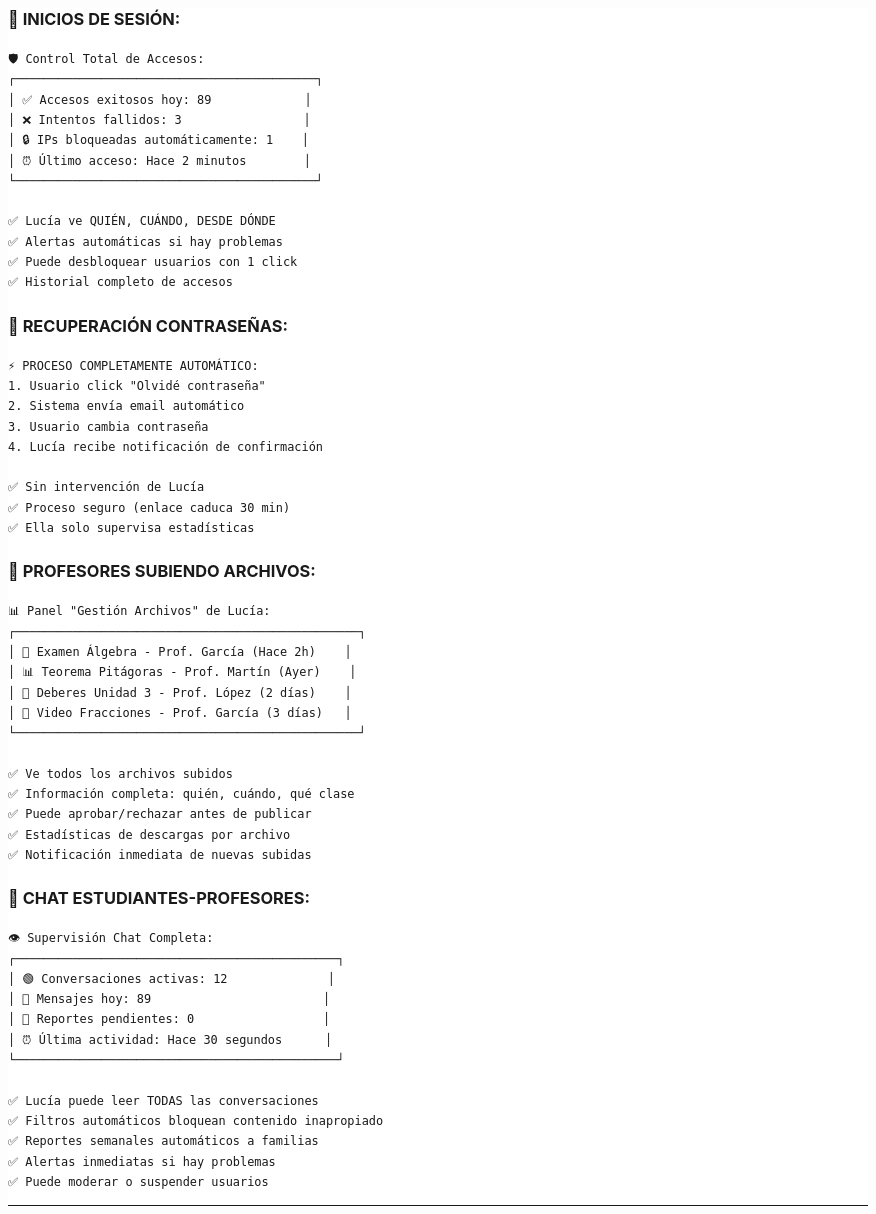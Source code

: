 ### 🔐 **INICIOS DE SESIÓN:**
```
🛡️ Control Total de Accesos:
┌──────────────────────────────────────────┐
│ ✅ Accesos exitosos hoy: 89             │
│ ❌ Intentos fallidos: 3                 │  
│ 🔒 IPs bloqueadas automáticamente: 1    │
│ ⏰ Último acceso: Hace 2 minutos        │
└──────────────────────────────────────────┘

✅ Lucía ve QUIÉN, CUÁNDO, DESDE DÓNDE
✅ Alertas automáticas si hay problemas
✅ Puede desbloquear usuarios con 1 click
✅ Historial completo de accesos
```

### 🔑 **RECUPERACIÓN CONTRASEÑAS:**
```
⚡ PROCESO COMPLETAMENTE AUTOMÁTICO:
1. Usuario click "Olvidé contraseña"
2. Sistema envía email automático
3. Usuario cambia contraseña
4. Lucía recibe notificación de confirmación

✅ Sin intervención de Lucía
✅ Proceso seguro (enlace caduca 30 min)
✅ Ella solo supervisa estadísticas
```

### 📁 **PROFESORES SUBIENDO ARCHIVOS:**
```
📊 Panel "Gestión Archivos" de Lucía:
┌────────────────────────────────────────────────┐
│ 📄 Examen Álgebra - Prof. García (Hace 2h)    │
│ 📊 Teorema Pitágoras - Prof. Martín (Ayer)    │  
│ 📝 Deberes Unidad 3 - Prof. López (2 días)    │
│ 🎥 Video Fracciones - Prof. García (3 días)   │
└────────────────────────────────────────────────┘

✅ Ve todos los archivos subidos
✅ Información completa: quién, cuándo, qué clase
✅ Puede aprobar/rechazar antes de publicar
✅ Estadísticas de descargas por archivo
✅ Notificación inmediata de nuevas subidas
```

### 💬 **CHAT ESTUDIANTES-PROFESORES:**
```
👁️ Supervisión Chat Completa:
┌─────────────────────────────────────────────┐
│ 🟢 Conversaciones activas: 12              │
│ 📨 Mensajes hoy: 89                        │
│ 🚨 Reportes pendientes: 0                  │  
│ ⏰ Última actividad: Hace 30 segundos      │
└─────────────────────────────────────────────┘

✅ Lucía puede leer TODAS las conversaciones
✅ Filtros automáticos bloquean contenido inapropiado
✅ Reportes semanales automáticos a familias
✅ Alertas inmediatas si hay problemas
✅ Puede moderar o suspender usuarios
```

---